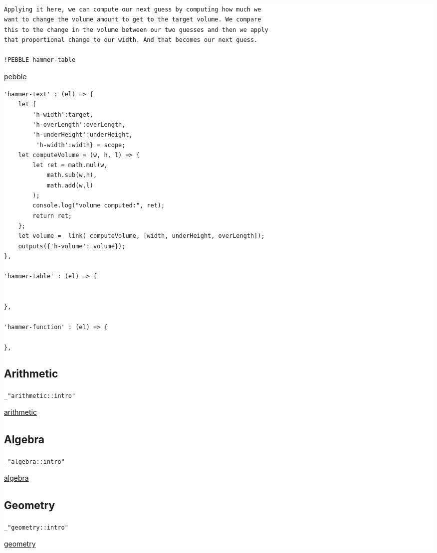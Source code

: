     Applying it here, we can compute our next guess by computing how much we
    want to change the volume amount to get to the target volume. We compare
    this to the change in the volume between our two guesses and then we apply
    that proportional change to our width. And that becomes our next guess. 

    !PEBBLE hammer-table
    


[pebble]() 

    'hammer-text' : (el) => {
        let {
            'h-width':target, 
            'h-overLength':overLength, 
            'h-underHeight':underHeight, 
             'h-width':width} = scope; 
        let computeVolume = (w, h, l) => {
            let ret = math.mul(w, 
                math.sub(w,h), 
                math.add(w,l)
            );
            console.log("volume computed:", ret);
            return ret;
        };
        let volume =  link( computeVolume, [width, underHeight, overLength]);
        outputs({'h-volume': volume});
    },

    'hammer-table' : (el) => {
        
        
    },

    'hammer-function' : (el) => {

    },

## Arithmetic

    _"arithmetic::intro"


[arithmetic](pages/arithmetic.md "load:")

## Algebra

    _"algebra::intro"


[algebra](pages/algebra.md "load:")

## Geometry

    _"geometry::intro"


[geometry](pages/geometry.md "load:")
